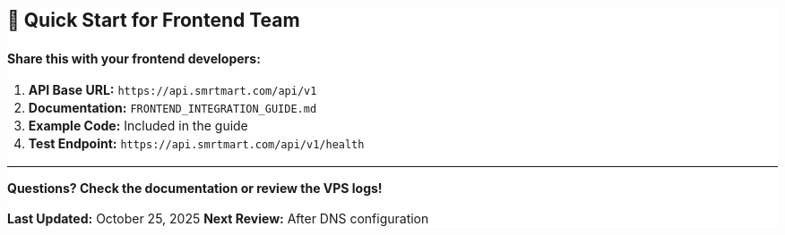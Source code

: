 
## 📝 Quick Start for Frontend Team

**Share this with your frontend developers:**

1. **API Base URL:** `https://api.smrtmart.com/api/v1`
2. **Documentation:** `FRONTEND_INTEGRATION_GUIDE.md`
3. **Example Code:** Included in the guide
4. **Test Endpoint:** `https://api.smrtmart.com/api/v1/health`

---

**Questions? Check the documentation or review the VPS logs!**

**Last Updated:** October 25, 2025
**Next Review:** After DNS configuration
